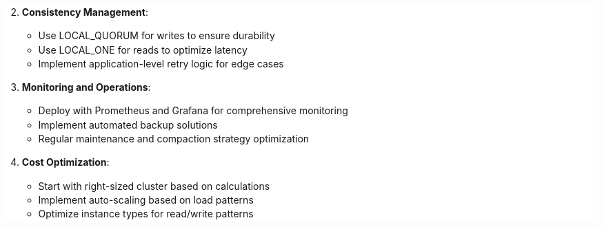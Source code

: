 2. **Consistency Management**:
   - Use LOCAL_QUORUM for writes to ensure durability
   - Use LOCAL_ONE for reads to optimize latency
   - Implement application-level retry logic for edge cases

3. **Monitoring and Operations**:
   - Deploy with Prometheus and Grafana for comprehensive monitoring
   - Implement automated backup solutions
   - Regular maintenance and compaction strategy optimization

4. **Cost Optimization**:
   - Start with right-sized cluster based on calculations
   - Implement auto-scaling based on load patterns
   - Optimize instance types for read/write patterns
